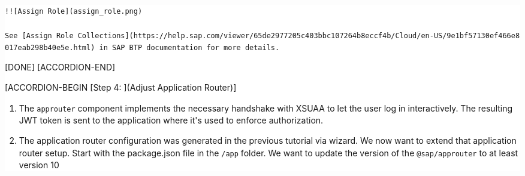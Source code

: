     !![Assign Role](assign_role.png)

    See [Assign Role Collections](https://help.sap.com/viewer/65de2977205c403bbc107264b8eccf4b/Cloud/en-US/9e1bf57130ef466e8017eab298b40e5e.html) in SAP BTP documentation for more details.   


[DONE]
[ACCORDION-END]

[ACCORDION-BEGIN [Step 4: ](Adjust Application Router)]

1. The `approuter` component implements the necessary handshake with XSUAA to let the user log in interactively. The resulting JWT token is sent to the application where it's used to enforce authorization.

2. The application router configuration was generated in the previous tutorial via wizard.  We now want to extend that application router setup.  Start with the package.json file in the `/app` folder. We want to update the version of the `@sap/approuter` to at least version 10
